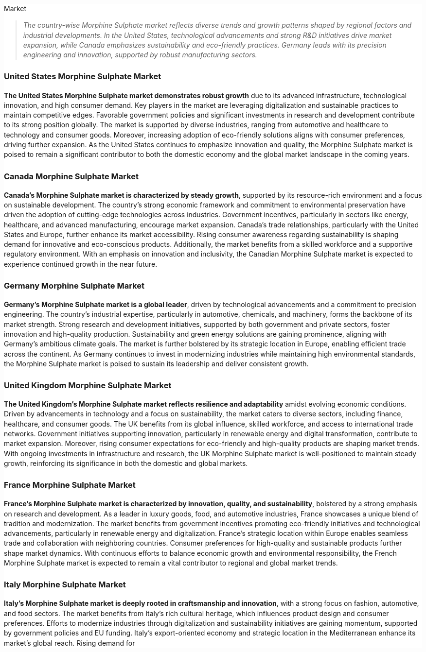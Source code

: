 Market<br /></span></h1><blockquote><p><em><span class="">The country-wise Morphine Sulphate market reflects diverse trends and growth patterns shaped by regional factors and industrial developments. In the United States, technological advancements and strong R&amp;D initiatives drive market expansion, while Canada emphasizes sustainability and eco-friendly practices. Germany leads with its precision engineering and innovation, supported by robust manufacturing sectors.</span></em></p></blockquote><h3><strong>United States Morphine Sulphate Market</strong></h3><p><strong>The United States Morphine Sulphate market demonstrates robust growth</strong> due to its advanced infrastructure, technological innovation, and high consumer demand. Key players in the market are leveraging digitalization and sustainable practices to maintain competitive edges. Favorable government policies and significant investments in research and development contribute to its strong position globally. The market is supported by diverse industries, ranging from automotive and healthcare to technology and consumer goods. Moreover, increasing adoption of eco-friendly solutions aligns with consumer preferences, driving further expansion. As the United States continues to emphasize innovation and quality, the Morphine Sulphate market is poised to remain a significant contributor to both the domestic economy and the global market landscape in the coming years.</p><h3><strong>Canada Morphine Sulphate Market</strong></h3><p><strong>Canada&rsquo;s Morphine Sulphate market is characterized by steady growth</strong>, supported by its resource-rich environment and a focus on sustainable development. The country&rsquo;s strong economic framework and commitment to environmental preservation have driven the adoption of cutting-edge technologies across industries. Government incentives, particularly in sectors like energy, healthcare, and advanced manufacturing, encourage market expansion. Canada&rsquo;s trade relationships, particularly with the United States and Europe, further enhance its market accessibility. Rising consumer awareness regarding sustainability is shaping demand for innovative and eco-conscious products. Additionally, the market benefits from a skilled workforce and a supportive regulatory environment. With an emphasis on innovation and inclusivity, the Canadian Morphine Sulphate market is expected to experience continued growth in the near future.</p><h3><strong>Germany Morphine Sulphate Market</strong></h3><p><strong>Germany&rsquo;s Morphine Sulphate market is a global leader</strong>, driven by technological advancements and a commitment to precision engineering. The country&rsquo;s industrial expertise, particularly in automotive, chemicals, and machinery, forms the backbone of its market strength. Strong research and development initiatives, supported by both government and private sectors, foster innovation and high-quality production. Sustainability and green energy solutions are gaining prominence, aligning with Germany&rsquo;s ambitious climate goals. The market is further bolstered by its strategic location in Europe, enabling efficient trade across the continent. As Germany continues to invest in modernizing industries while maintaining high environmental standards, the Morphine Sulphate market is poised to sustain its leadership and deliver consistent growth.</p><h3><strong>United Kingdom Morphine Sulphate Market</strong></h3><p><strong>The United Kingdom&rsquo;s Morphine Sulphate market reflects resilience and adaptability</strong> amidst evolving economic conditions. Driven by advancements in technology and a focus on sustainability, the market caters to diverse sectors, including finance, healthcare, and consumer goods. The UK benefits from its global influence, skilled workforce, and access to international trade networks. Government initiatives supporting innovation, particularly in renewable energy and digital transformation, contribute to market expansion. Moreover, rising consumer expectations for eco-friendly and high-quality products are shaping market trends. With ongoing investments in infrastructure and research, the UK Morphine Sulphate market is well-positioned to maintain steady growth, reinforcing its significance in both the domestic and global markets.</p><h3><strong>France Morphine Sulphate Market</strong></h3><p><strong>France&rsquo;s Morphine Sulphate market is characterized by innovation, quality, and sustainability</strong>, bolstered by a strong emphasis on research and development. As a leader in luxury goods, food, and automotive industries, France showcases a unique blend of tradition and modernization. The market benefits from government incentives promoting eco-friendly initiatives and technological advancements, particularly in renewable energy and digitalization. France&rsquo;s strategic location within Europe enables seamless trade and collaboration with neighboring countries. Consumer preferences for high-quality and sustainable products further shape market dynamics. With continuous efforts to balance economic growth and environmental responsibility, the French Morphine Sulphate market is expected to remain a vital contributor to regional and global market trends.</p><h3><strong>Italy Morphine Sulphate Market</strong></h3><p><strong>Italy&rsquo;s Morphine Sulphate market is deeply rooted in craftsmanship and innovation</strong>, with a strong focus on fashion, automotive, and food sectors. The market benefits from Italy&rsquo;s rich cultural heritage, which influences product design and consumer preferences. Efforts to modernize industries through digitalization and sustainability initiatives are gaining momentum, supported by government policies and EU funding. Italy&rsquo;s export-oriented economy and strategic location in the Mediterranean enhance its market&rsquo;s global reach. Rising demand for